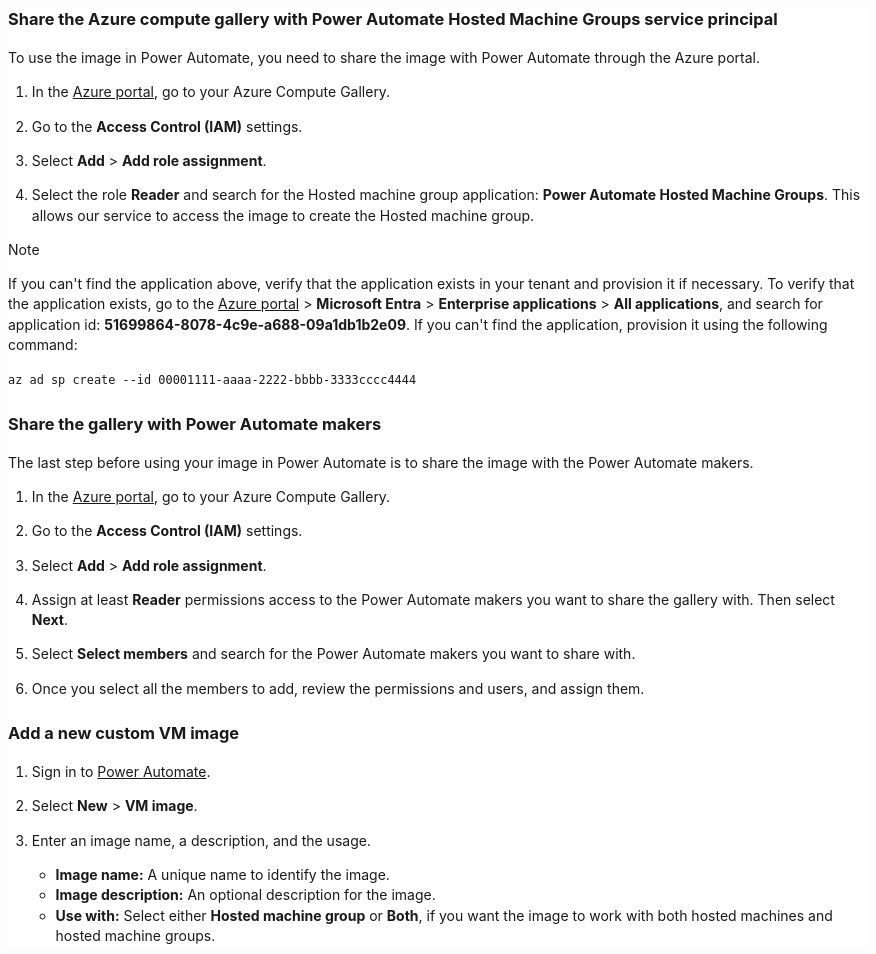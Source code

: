 ### Share the Azure compute gallery with Power Automate Hosted Machine Groups service principal

To use the image in Power Automate, you need to share the image with Power Automate through the Azure portal.

1. In the [Azure portal](https://portal.azure.com/), go to your Azure Compute Gallery.

2. Go to the **Access Control (IAM)** settings.

3. Select **Add** > **Add role assignment**.

4. Select the role **Reader** and search for the Hosted machine group application: **Power Automate Hosted Machine Groups**. This allows our service to access the image to create the Hosted machine group.

> [!NOTE]
> If you can't find the application above, verify that the application exists in your tenant and provision it if necessary.
> To verify that the application exists, go to the [Azure portal](https://portal.azure.com/) > **Microsoft Entra** > **Enterprise applications** > **All applications**, and search for application id: **51699864-8078-4c9e-a688-09a1db1b2e09**. If you can't find the application, provision it using the following command:
> ```
> az ad sp create --id 00001111-aaaa-2222-bbbb-3333cccc4444
> ```

### Share the gallery with Power Automate makers

The last step before using your image in Power Automate is to share the image with the Power Automate makers.

1. In the [Azure portal](https://portal.azure.com/), go to your Azure Compute Gallery.

1. Go to the **Access Control (IAM)** settings.

1. Select **Add** > **Add role assignment**.

1. Assign at least **Reader** permissions access to the Power Automate makers you want to share the gallery with. Then select **Next**.

1. Select **Select members** and search for the Power Automate makers you want to share with.

1. Once you select all the members to add, review the permissions and users, and assign them.

### Add a new custom VM image

1. Sign in to [Power Automate](https://make.powerautomate.com).

1. Select **New** > **VM image**.

1. Enter an image name, a description, and the usage.

    - **Image name:** A unique name to identify the image.
    - **Image description:** An optional description for the image.
    - **Use with:** Select either **Hosted machine group** or **Both**, if you want the image to work with both hosted machines and hosted machine groups.

